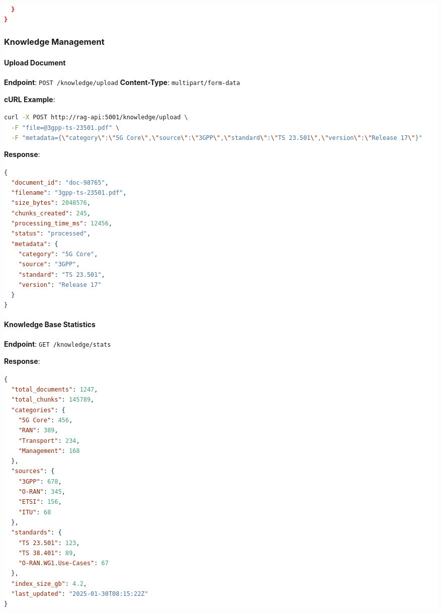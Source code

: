 ```json
  }
}
```

### Knowledge Management

#### Upload Document
**Endpoint**: `POST /knowledge/upload`
**Content-Type**: `multipart/form-data`

**cURL Example**:
```bash
curl -X POST http://rag-api:5001/knowledge/upload \
  -F "file=@3gpp-ts-23501.pdf" \
  -F "metadata={\"category\":\"5G Core\",\"source\":\"3GPP\",\"standard\":\"TS 23.501\",\"version\":\"Release 17\"}"
```

**Response**:
```json
{
  "document_id": "doc-98765",
  "filename": "3gpp-ts-23501.pdf",
  "size_bytes": 2048576,
  "chunks_created": 245,
  "processing_time_ms": 12456,
  "status": "processed",
  "metadata": {
    "category": "5G Core",
    "source": "3GPP",
    "standard": "TS 23.501",
    "version": "Release 17"
  }
}
```

#### Knowledge Base Statistics
**Endpoint**: `GET /knowledge/stats`

**Response**:
```json
{
  "total_documents": 1247,
  "total_chunks": 145789,
  "categories": {
    "5G Core": 456,
    "RAN": 389,
    "Transport": 234,
    "Management": 168
  },
  "sources": {
    "3GPP": 678,
    "O-RAN": 345,
    "ETSI": 156,
    "ITU": 68
  },
  "standards": {
    "TS 23.501": 123,
    "TS 38.401": 89,
    "O-RAN.WG1.Use-Cases": 67
  },
  "index_size_gb": 4.2,
  "last_updated": "2025-01-30T08:15:22Z"
}
```
